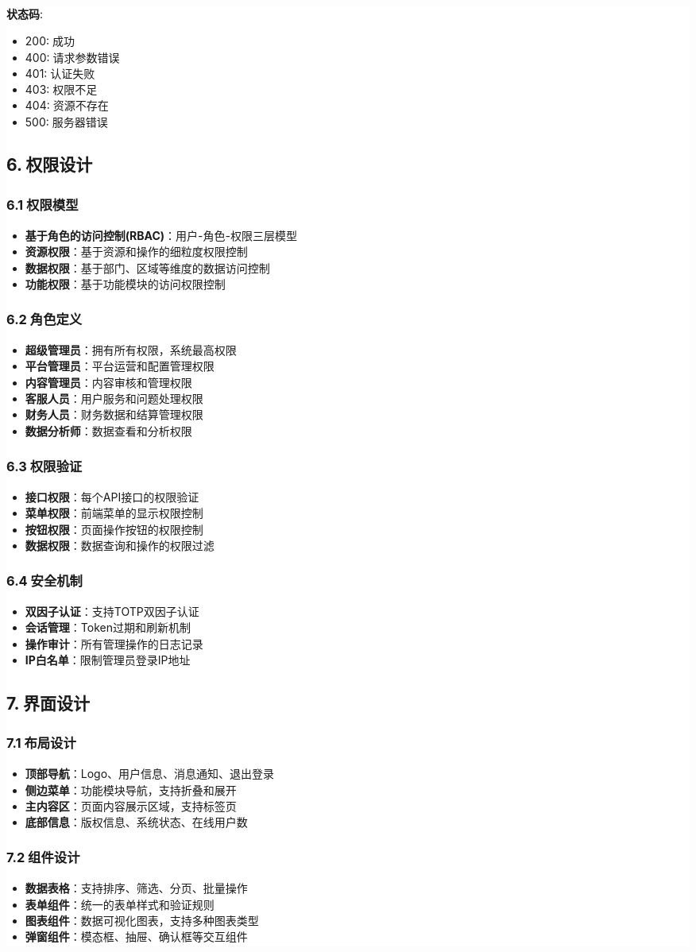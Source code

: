 **状态码**:
- 200: 成功
- 400: 请求参数错误
- 401: 认证失败
- 403: 权限不足
- 404: 资源不存在
- 500: 服务器错误

## 6. 权限设计

### 6.1 权限模型
- **基于角色的访问控制(RBAC)**：用户-角色-权限三层模型
- **资源权限**：基于资源和操作的细粒度权限控制
- **数据权限**：基于部门、区域等维度的数据访问控制
- **功能权限**：基于功能模块的访问权限控制

### 6.2 角色定义
- **超级管理员**：拥有所有权限，系统最高权限
- **平台管理员**：平台运营和配置管理权限
- **内容管理员**：内容审核和管理权限
- **客服人员**：用户服务和问题处理权限
- **财务人员**：财务数据和结算管理权限
- **数据分析师**：数据查看和分析权限

### 6.3 权限验证
- **接口权限**：每个API接口的权限验证
- **菜单权限**：前端菜单的显示权限控制
- **按钮权限**：页面操作按钮的权限控制
- **数据权限**：数据查询和操作的权限过滤

### 6.4 安全机制
- **双因子认证**：支持TOTP双因子认证
- **会话管理**：Token过期和刷新机制
- **操作审计**：所有管理操作的日志记录
- **IP白名单**：限制管理员登录IP地址

## 7. 界面设计

### 7.1 布局设计
- **顶部导航**：Logo、用户信息、消息通知、退出登录
- **侧边菜单**：功能模块导航，支持折叠和展开
- **主内容区**：页面内容展示区域，支持标签页
- **底部信息**：版权信息、系统状态、在线用户数

### 7.2 组件设计
- **数据表格**：支持排序、筛选、分页、批量操作
- **表单组件**：统一的表单样式和验证规则
- **图表组件**：数据可视化图表，支持多种图表类型
- **弹窗组件**：模态框、抽屉、确认框等交互组件
